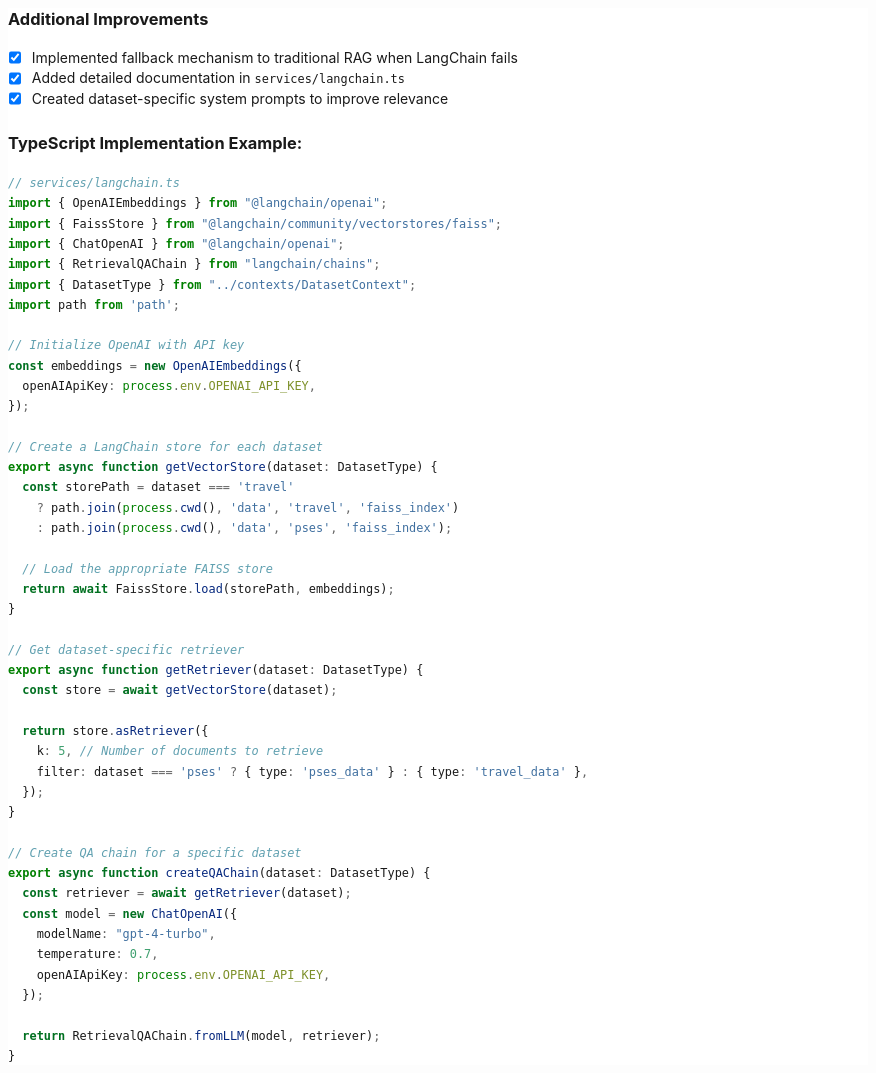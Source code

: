### Additional Improvements
- [x] Implemented fallback mechanism to traditional RAG when LangChain fails
- [x] Added detailed documentation in `services/langchain.ts`
- [x] Created dataset-specific system prompts to improve relevance

### TypeScript Implementation Example:
```typescript
// services/langchain.ts
import { OpenAIEmbeddings } from "@langchain/openai";
import { FaissStore } from "@langchain/community/vectorstores/faiss";
import { ChatOpenAI } from "@langchain/openai";
import { RetrievalQAChain } from "langchain/chains";
import { DatasetType } from "../contexts/DatasetContext";
import path from 'path';

// Initialize OpenAI with API key
const embeddings = new OpenAIEmbeddings({
  openAIApiKey: process.env.OPENAI_API_KEY,
});

// Create a LangChain store for each dataset
export async function getVectorStore(dataset: DatasetType) {
  const storePath = dataset === 'travel' 
    ? path.join(process.cwd(), 'data', 'travel', 'faiss_index')
    : path.join(process.cwd(), 'data', 'pses', 'faiss_index');
  
  // Load the appropriate FAISS store
  return await FaissStore.load(storePath, embeddings);
}

// Get dataset-specific retriever
export async function getRetriever(dataset: DatasetType) {
  const store = await getVectorStore(dataset);
  
  return store.asRetriever({
    k: 5, // Number of documents to retrieve
    filter: dataset === 'pses' ? { type: 'pses_data' } : { type: 'travel_data' },
  });
}

// Create QA chain for a specific dataset
export async function createQAChain(dataset: DatasetType) {
  const retriever = await getRetriever(dataset);
  const model = new ChatOpenAI({
    modelName: "gpt-4-turbo",
    temperature: 0.7,
    openAIApiKey: process.env.OPENAI_API_KEY,
  });
  
  return RetrievalQAChain.fromLLM(model, retriever);
}
```
